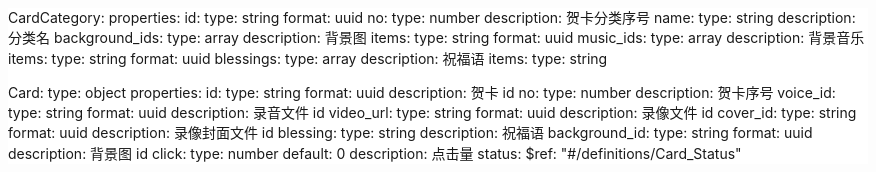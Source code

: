 CardCategory:
properties:
id:
type: string
format: uuid
no:
type: number
description: 贺卡分类序号
name:
type: string
description: 分类名
background_ids:
type: array
description: 背景图
items:
type: string
format: uuid
music_ids:
type: array
description: 背景音乐
items:
type: string
format: uuid
blessings:
type: array
description: 祝福语
items:
type: string

Card:
type: object
properties:
id:
type: string
format: uuid
description: 贺卡 id
no:
type: number
description: 贺卡序号
voice_id:
type: string
format: uuid
description: 录音文件 id
video_url:
type: string
format: uuid
description: 录像文件 id
cover_id:
type: string
format: uuid
description: 录像封面文件 id
blessing:
type: string
description: 祝福语
background_id:
type: string
format: uuid
description: 背景图 id
click:
type: number
default: 0
description: 点击量
status:
\$ref: "#/definitions/Card_Status"